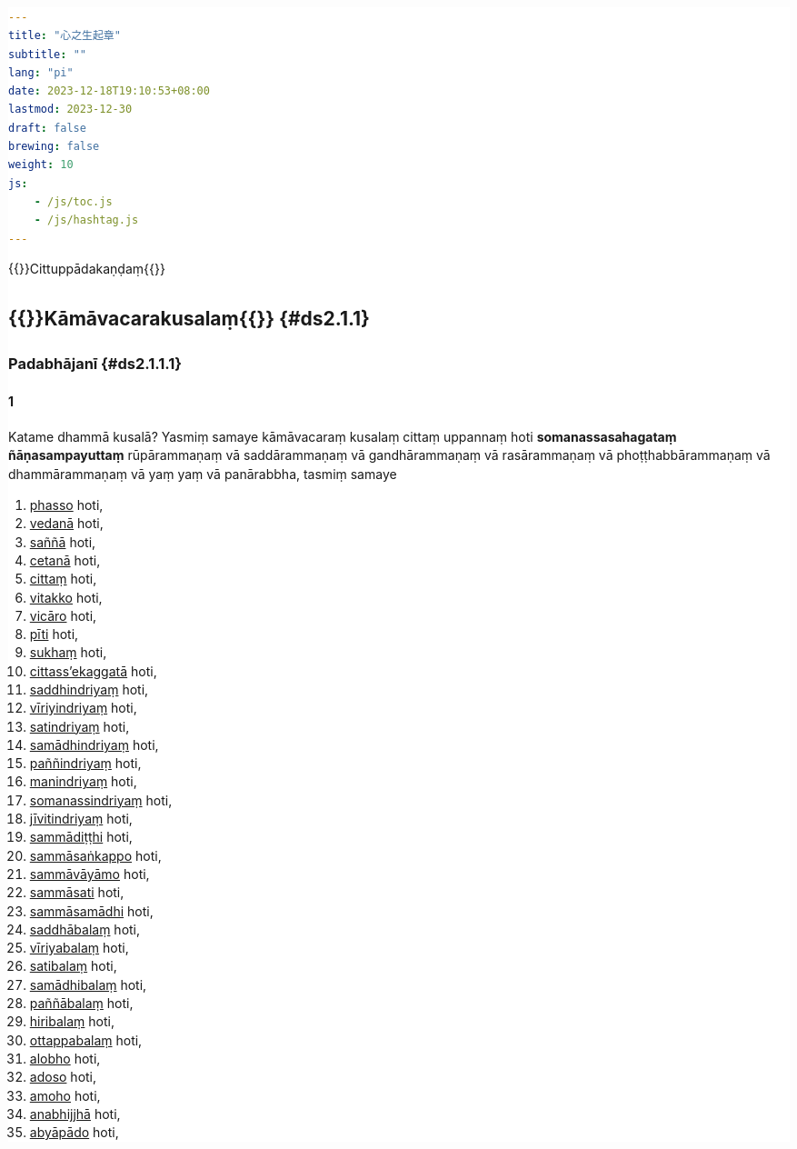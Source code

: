 ```yaml
---
title: "心之生起章"
subtitle: ""
lang: "pi"
date: 2023-12-18T19:10:53+08:00
lastmod: 2023-12-30
draft: false
brewing: false
weight: 10
js:
    - /js/toc.js
    - /js/hashtag.js
---
```


{{<subtitle>}}Cittuppādakaṇḍaṃ{{</subtitle>}}

## {{<suttalink src="ds2.1.1">}}Kāmāvacarakusalaṃ{{</suttalink>}} {#ds2.1.1}

### Padabhājanī {#ds2.1.1.1}

#### 1

Katame dhammā kusalā? Yasmiṃ samaye kāmāvacaraṃ kusalaṃ cittaṃ uppannaṃ hoti **somanassasahagataṃ ñāṇasampayuttaṃ** rūpārammaṇaṃ vā saddārammaṇaṃ vā gandhārammaṇaṃ vā rasārammaṇaṃ vā phoṭṭhabbārammaṇaṃ vā dhammārammaṇaṃ vā yaṃ yaṃ vā panārabbha, tasmiṃ samaye

1. [phasso](#2) hoti,
1. [vedanā](#3) hoti,
1. [saññā](#4) hoti,
1. [cetanā](#5) hoti,
1. [cittaṃ](#6) hoti,
1. [vitakko](#7) hoti,
1. [vicāro](#8) hoti,
1. [pīti](#9) hoti,
1. [sukhaṃ](#10) hoti,
1. [cittass’ekaggatā](#11) hoti,
1. [saddhindriyaṃ](#12) hoti,
1. [vīriyindriyaṃ](#13) hoti,
1. [satindriyaṃ](#14) hoti,
1. [samādhindriyaṃ](#15) hoti,
1. [paññindriyaṃ](#16) hoti,
1. [manindriyaṃ](#17) hoti,
1. [somanassindriyaṃ](#18) hoti,
1. [jīvitindriyaṃ](#19) hoti,
1. [sammādiṭṭhi](#20) hoti,
1. [sammāsaṅkappo](#21) hoti,
1. [sammāvāyāmo](#22) hoti,
1. [sammāsati](#23) hoti,
1. [sammāsamādhi](#24) hoti,
1. [saddhābalaṃ](#25) hoti,
1. [vīriyabalaṃ](#26) hoti,
1. [satibalaṃ](#27) hoti,
1. [samādhibalaṃ](#28) hoti,
1. [paññābalaṃ](#29) hoti,
1. [hiribalaṃ](#30) hoti,
1. [ottappabalaṃ](#31) hoti,
1. [alobho](#32) hoti,
1. [adoso](#33) hoti,
1. [amoho](#34) hoti,
1. [anabhijjhā](#35) hoti,
1. [abyāpādo](#36) hoti,